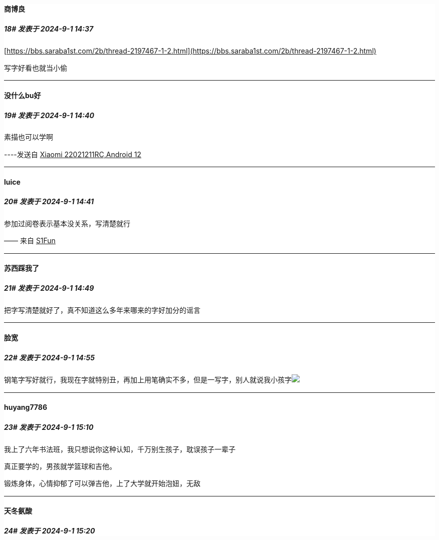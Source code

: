 ####  商博良  
##### 18#       发表于 2024-9-1 14:37

[https://bbs.saraba1st.com/2b/thread-2197467-1-2.html](https://bbs.saraba1st.com/2b/thread-2197467-1-2.html)

写字好看也就当小偷

*****

####  没什么bu好  
##### 19#       发表于 2024-9-1 14:40

素描也可以学啊

----发送自 [Xiaomi 22021211RC,Android 12](http://stage1.5j4m.com/?1.37)

*****

####  luice  
##### 20#       发表于 2024-9-1 14:41

参加过阅卷表示基本没关系，写清楚就行

—— 来自 [S1Fun](https://s1fun.koalcat.com)

*****

####  苏西踩我了  
##### 21#       发表于 2024-9-1 14:49

把字写清楚就好了，真不知道这么多年来哪来的字好加分的谣言

*****

####  脸宽  
##### 22#       发表于 2024-9-1 14:55

钢笔字写好就行，我现在字就特别丑，再加上用笔确实不多，但是一写字，别人就说我小孩字<img src="https://static.saraba1st.com/image/smiley/face2017/001.png" referrerpolicy="no-referrer">

*****

####  huyang7786  
##### 23#       发表于 2024-9-1 15:10

我上了六年书法班，我只想说你这种认知，千万别生孩子，耽误孩子一辈子

真正要学的，男孩就学篮球和吉他。

锻炼身体，心情抑郁了可以弹吉他，上了大学就开始泡妞，无敌

*****

####  天冬氨酸  
##### 24#       发表于 2024-9-1 15:20
